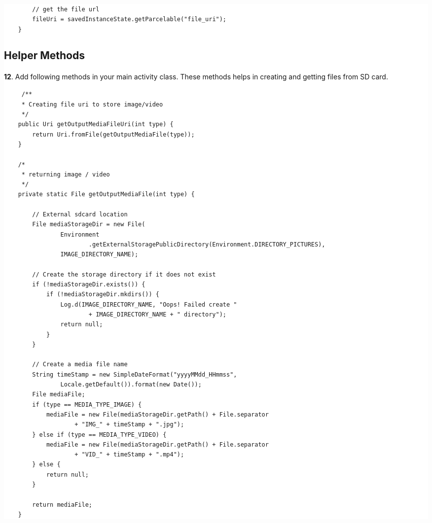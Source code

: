             // get the file url
            fileUri = savedInstanceState.getParcelable("file_uri");
        }

  

Helper Methods
--------------

**12**. Add following methods in your main activity class. These methods
helps in creating and getting files from SD card.

         /**
         * Creating file uri to store image/video
         */
        public Uri getOutputMediaFileUri(int type) {
            return Uri.fromFile(getOutputMediaFile(type));
        }

        /*
         * returning image / video
         */
        private static File getOutputMediaFile(int type) {

            // External sdcard location
            File mediaStorageDir = new File(
                    Environment
                            .getExternalStoragePublicDirectory(Environment.DIRECTORY_PICTURES),
                    IMAGE_DIRECTORY_NAME);

            // Create the storage directory if it does not exist
            if (!mediaStorageDir.exists()) {
                if (!mediaStorageDir.mkdirs()) {
                    Log.d(IMAGE_DIRECTORY_NAME, "Oops! Failed create "
                            + IMAGE_DIRECTORY_NAME + " directory");
                    return null;
                }
            }

            // Create a media file name
            String timeStamp = new SimpleDateFormat("yyyyMMdd_HHmmss",
                    Locale.getDefault()).format(new Date());
            File mediaFile;
            if (type == MEDIA_TYPE_IMAGE) {
                mediaFile = new File(mediaStorageDir.getPath() + File.separator
                        + "IMG_" + timeStamp + ".jpg");
            } else if (type == MEDIA_TYPE_VIDEO) {
                mediaFile = new File(mediaStorageDir.getPath() + File.separator
                        + "VID_" + timeStamp + ".mp4");
            } else {
                return null;
            }

            return mediaFile;
        }
